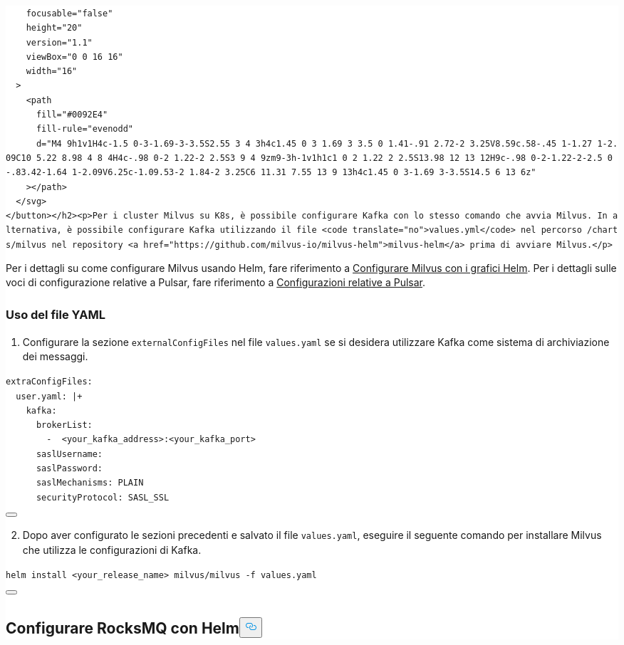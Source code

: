         focusable="false"
        height="20"
        version="1.1"
        viewBox="0 0 16 16"
        width="16"
      >
        <path
          fill="#0092E4"
          fill-rule="evenodd"
          d="M4 9h1v1H4c-1.5 0-3-1.69-3-3.5S2.55 3 4 3h4c1.45 0 3 1.69 3 3.5 0 1.41-.91 2.72-2 3.25V8.59c.58-.45 1-1.27 1-2.09C10 5.22 8.98 4 8 4H4c-.98 0-2 1.22-2 2.5S3 9 4 9zm9-3h-1v1h1c1 0 2 1.22 2 2.5S13.98 12 13 12H9c-.98 0-2-1.22-2-2.5 0-.83.42-1.64 1-2.09V6.25c-1.09.53-2 1.84-2 3.25C6 11.31 7.55 13 9 13h4c1.45 0 3-1.69 3-3.5S14.5 6 13 6z"
        ></path>
      </svg>
    </button></h2><p>Per i cluster Milvus su K8s, è possibile configurare Kafka con lo stesso comando che avvia Milvus. In alternativa, è possibile configurare Kafka utilizzando il file <code translate="no">values.yml</code> nel percorso /charts/milvus nel repository <a href="https://github.com/milvus-io/milvus-helm">milvus-helm</a> prima di avviare Milvus.</p>
<p>Per i dettagli su come configurare Milvus usando Helm, fare riferimento a <a href="/docs/it/configure-helm.md">Configurare Milvus con i grafici Helm</a>. Per i dettagli sulle voci di configurazione relative a Pulsar, fare riferimento a <a href="/docs/it/configure_pulsar.md">Configurazioni relative a Pulsar</a>.</p>
<h3 id="Using-the-YAML-file" class="common-anchor-header">Uso del file YAML</h3><ol>
<li>Configurare la sezione <code translate="no">externalConfigFiles</code> nel file <code translate="no">values.yaml</code> se si desidera utilizzare Kafka come sistema di archiviazione dei messaggi.</li>
</ol>
<pre><code translate="no" class="language-yaml">extraConfigFiles:
  user.yaml: |+
    kafka:
      brokerList:
        -  &lt;your_kafka_address&gt;:&lt;your_kafka_port&gt;
      saslUsername:
      saslPassword:
      saslMechanisms: PLAIN
      securityProtocol: SASL_SSL    
<button class="copy-code-btn"></button></code></pre>
<ol start="2">
<li>Dopo aver configurato le sezioni precedenti e salvato il file <code translate="no">values.yaml</code>, eseguire il seguente comando per installare Milvus che utilizza le configurazioni di Kafka.</li>
</ol>
<pre><code translate="no" class="language-shell">helm install &lt;your_release_name&gt; milvus/milvus -f values.yaml
<button class="copy-code-btn"></button></code></pre>
<h2 id="Configure-RocksMQ-with-Helm" class="common-anchor-header">Configurare RocksMQ con Helm<button data-href="#Configure-RocksMQ-with-Helm" class="anchor-icon" translate="no">
      <svg translate="no"
        aria-hidden="true"
        focusable="false"
        height="20"
        version="1.1"
        viewBox="0 0 16 16"
        width="16"
      >
        <path
          fill="#0092E4"
          fill-rule="evenodd"
          d="M4 9h1v1H4c-1.5 0-3-1.69-3-3.5S2.55 3 4 3h4c1.45 0 3 1.69 3 3.5 0 1.41-.91 2.72-2 3.25V8.59c.58-.45 1-1.27 1-2.09C10 5.22 8.98 4 8 4H4c-.98 0-2 1.22-2 2.5S3 9 4 9zm9-3h-1v1h1c1 0 2 1.22 2 2.5S13.98 12 13 12H9c-.98 0-2-1.22-2-2.5 0-.83.42-1.64 1-2.09V6.25c-1.09.53-2 1.84-2 3.25C6 11.31 7.55 13 9 13h4c1.45 0 3-1.69 3-3.5S14.5 6 13 6z"
        ></path>